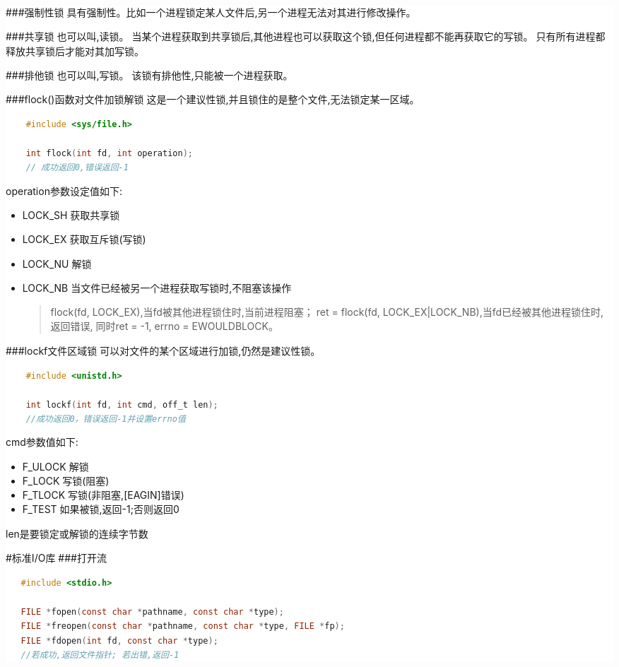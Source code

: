 ###强制性锁
具有强制性。比如一个进程锁定某人文件后,另一个进程无法对其进行修改操作。

###共享锁
也可以叫,读锁。
当某个进程获取到共享锁后,其他进程也可以获取这个锁,但任何进程都不能再获取它的写锁。
只有所有进程都释放共享锁后才能对其加写锁。 

###排他锁
也可以叫,写锁。
该锁有排他性,只能被一个进程获取。

###flock()函数对文件加锁解锁
这是一个建议性锁,并且锁住的是整个文件,无法锁定某一区域。
```c
    #include <sys/file.h>
   
    int flock(int fd, int operation);
    // 成功返回0,错误返回-1  
```
operation参数设定值如下:
  * LOCK_SH  获取共享锁
  * LOCK_EX  获取互斥锁(写锁) 
  * LOCK_NU  解锁
  * LOCK_NB  当文件已经被另一个进程获取写锁时,不阻塞该操作
   
    > flock(fd, LOCK_EX),当fd被其他进程锁住时,当前进程阻塞；
    > ret = flock(fd, LOCK_EX|LOCK_NB),当fd已经被其他进程锁住时,返回错误,
    > 同时ret = -1, errno = EWOULDBLOCK。

###lockf文件区域锁
可以对文件的某个区域进行加锁,仍然是建议性锁。
```c
    #include <unistd.h>
  
    int lockf(int fd, int cmd, off_t len);
    //成功返回0，错误返回-1并设置errno值
  ``` 
cmd参数值如下:
  * F_ULOCK   解锁
  * F_LOCK    写锁(阻塞)
  * F_TLOCK   写锁(非阻塞,[EAGIN]错误)
  * F_TEST    如果被锁,返回-1;否则返回0 
  
len是要锁定或解锁的连续字节数


#标准I/O库
###打开流
```c
   #include <stdio.h>

   FILE *fopen(const char *pathname, const char *type);
   FILE *freopen(const char *pathname, const char *type, FILE *fp);
   FILE *fdopen(int fd, const char *type);
   //若成功,返回文件指针; 若出错,返回-1
```

